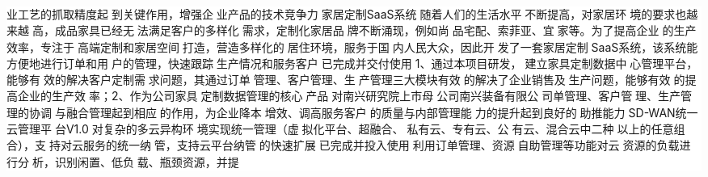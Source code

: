 业工艺的抓取精度起
到关键作用，增强企
业产品的技术竞争力
家居定制SaaS系统
随着人们的生活水平
不断提高，对家居环
境的要求也越来越
高，成品家具已经无
法满足客户的多样化
需求，定制化家居品
牌不断涌现，例如尚
品宅配、索菲亚、宜
家等。为了提高企业
的生产效率，专注于
高端定制和家居空间
打造，营造多样化的
居住环境，服务于国
内人民大众，因此开
发了一套家居定制
SaaS系统，该系统能
方便地进行订单和用
户的管理，快速跟踪
生产情况和服务客户
已完成并交付使用
1、通过本项目研发，
建立家具定制数据中
心管理平台，能够有
效的解决客户定制需
求问题，其通过订单
管理、客户管理、生
产管理三大模块有效
的解决了企业销售及
生产问题，能够有效
的提高企业的生产效
率；2、作为公司家具
定制数据管理的核心
产品
对南兴研究院上市母
公司南兴装备有限公
司单管理、客户管
理、生产管理的协调
与融合管理起到相应
的作用，为企业降本
增效、调高服务客户
的质量与内部管理能
力的提升起到良好的
助推能力
SD-WAN统一云管理平
台V1.0
对复杂的多云异构环
境实现统一管理（虚
拟化平台、超融合、
私有云、专有云、公
有云、混合云中二种
以上的任意组合），支
持对云服务的统一纳
管，支持云平台纳管
的快速扩展
已完成并投入使用
利用订单管理、资源
自助管理等功能对云
资源的负载进行分
析，识别闲置、低负
载、瓶颈资源，并提